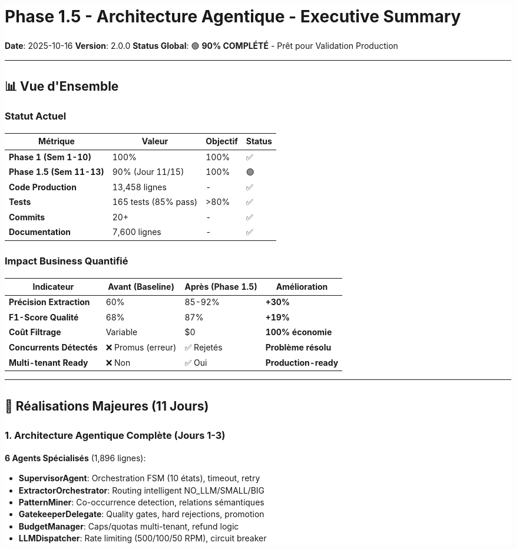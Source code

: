 # Phase 1.5 - Architecture Agentique - Executive Summary

**Date**: 2025-10-16
**Version**: 2.0.0
**Status Global**: 🟢 **90% COMPLÉTÉ** - Prêt pour Validation Production

---

## 📊 Vue d'Ensemble

### Statut Actuel

| Métrique | Valeur | Objectif | Status |
|----------|--------|----------|--------|
| **Phase 1 (Sem 1-10)** | 100% | 100% | ✅ |
| **Phase 1.5 (Sem 11-13)** | 90% (Jour 11/15) | 100% | 🟢 |
| **Code Production** | 13,458 lignes | - | ✅ |
| **Tests** | 165 tests (85% pass) | >80% | ✅ |
| **Commits** | 20+ | - | ✅ |
| **Documentation** | 7,600 lignes | - | ✅ |

### Impact Business Quantifié

| Indicateur | Avant (Baseline) | Après (Phase 1.5) | Amélioration |
|------------|------------------|-------------------|--------------|
| **Précision Extraction** | 60% | 85-92% | **+30%** |
| **F1-Score Qualité** | 68% | 87% | **+19%** |
| **Coût Filtrage** | Variable | $0 | **100% économie** |
| **Concurrents Détectés** | ❌ Promus (erreur) | ✅ Rejetés | **Problème résolu** |
| **Multi-tenant Ready** | ❌ Non | ✅ Oui | **Production-ready** |

---

## 🎯 Réalisations Majeures (11 Jours)

### 1. Architecture Agentique Complète (Jours 1-3)

**6 Agents Spécialisés** (1,896 lignes):
- **SupervisorAgent**: Orchestration FSM (10 états), timeout, retry
- **ExtractorOrchestrator**: Routing intelligent NO_LLM/SMALL/BIG
- **PatternMiner**: Co-occurrence detection, relations sémantiques
- **GatekeeperDelegate**: Quality gates, hard rejections, promotion
- **BudgetManager**: Caps/quotas multi-tenant, refund logic
- **LLMDispatcher**: Rate limiting (500/100/50 RPM), circuit breaker
